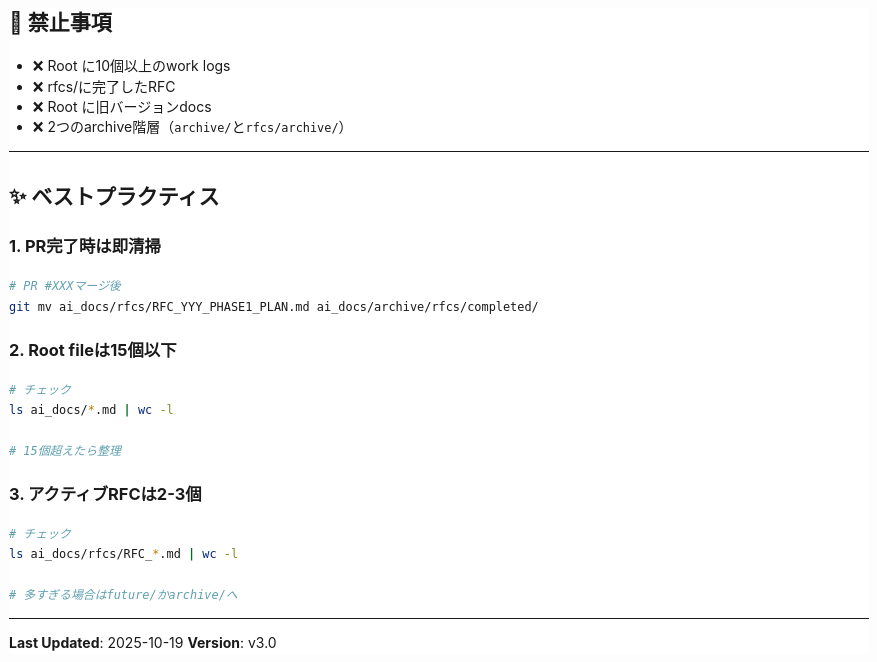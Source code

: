
## 🚨 禁止事項

- ❌ Root に10個以上のwork logs
- ❌ rfcs/に完了したRFC
- ❌ Root に旧バージョンdocs
- ❌ 2つのarchive階層（`archive/`と`rfcs/archive/`）

---

## ✨ ベストプラクティス

### 1. PR完了時は即清掃

```bash
# PR #XXXマージ後
git mv ai_docs/rfcs/RFC_YYY_PHASE1_PLAN.md ai_docs/archive/rfcs/completed/
```

### 2. Root fileは15個以下

```bash
# チェック
ls ai_docs/*.md | wc -l

# 15個超えたら整理
```

### 3. アクティブRFCは2-3個

```bash
# チェック
ls ai_docs/rfcs/RFC_*.md | wc -l

# 多すぎる場合はfuture/かarchive/へ
```

---

**Last Updated**: 2025-10-19
**Version**: v3.0
